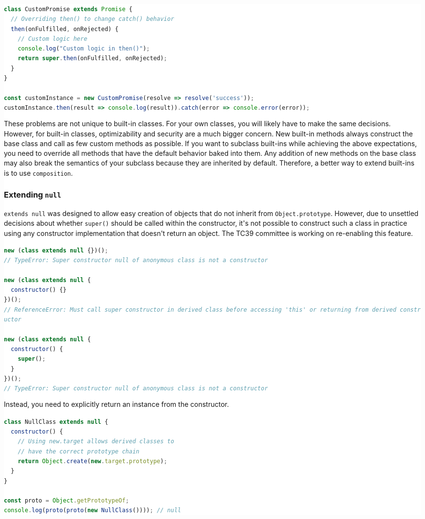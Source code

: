    ```javascript
   class CustomPromise extends Promise {
     // Overriding then() to change catch() behavior
     then(onFulfilled, onRejected) {
       // Custom logic here
       console.log("Custom logic in then()");
       return super.then(onFulfilled, onRejected);
     }
   }

   const customInstance = new CustomPromise(resolve => resolve('success'));
   customInstance.then(result => console.log(result)).catch(error => console.error(error));
   ```

These problems are not unique to built-in classes. For your own classes, you will likely have to make the same decisions. However, for built-in classes, optimizability and security are a much bigger concern. New built-in methods always construct the base class and call as few custom methods as possible. If you want to subclass built-ins while achieving the above expectations, you need to override all methods that have the default behavior baked into them. Any addition of new methods on the base class may also break the semantics of your subclass because they are inherited by default. Therefore, a better way to extend built-ins is to use `composition`.

### Extending `null`
`extends null` was designed to allow easy creation of objects that do not inherit from `Object.prototype`. However, due to unsettled decisions about whether `super()` should be called within the constructor, it's not possible to construct such a class in practice using any constructor implementation that doesn't return an object. The TC39 committee is working on re-enabling this feature.

```js
new (class extends null {})();
// TypeError: Super constructor null of anonymous class is not a constructor

new (class extends null {
  constructor() {}
})();
// ReferenceError: Must call super constructor in derived class before accessing 'this' or returning from derived constructor

new (class extends null {
  constructor() {
    super();
  }
})();
// TypeError: Super constructor null of anonymous class is not a constructor
```

Instead, you need to explicitly return an instance from the constructor.

```js
class NullClass extends null {
  constructor() {
    // Using new.target allows derived classes to
    // have the correct prototype chain
    return Object.create(new.target.prototype);
  }
}

const proto = Object.getPrototypeOf;
console.log(proto(proto(new NullClass()))); // null
```

